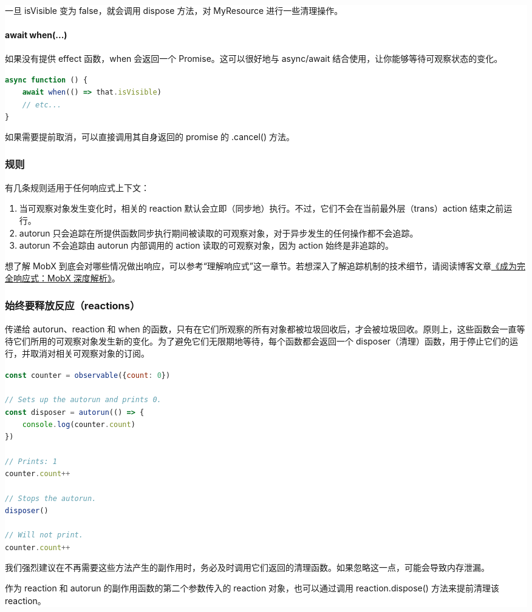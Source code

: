 一旦 isVisible 变为 false，就会调用 dispose 方法，对 MyResource 进行一些清理操作。

#### await when(...)

如果没有提供 effect 函数，when 会返回一个 Promise。这可以很好地与 async/await 结合使用，让你能够等待可观察状态的变化。

```javascript
async function () {
    await when(() => that.isVisible)
    // etc...
}
```

如果需要提前取消，可以直接调用其自身返回的 promise 的 .cancel() 方法。

### 规则

有几条规则适用于任何响应式上下文：

1. 当可观察对象发生变化时，相关的 reaction 默认会立即（同步地）执行。不过，它们不会在当前最外层（trans）action 结束之前运行。
2. autorun 只会追踪在所提供函数同步执行期间被读取的可观察对象，对于异步发生的任何操作都不会追踪。
3. autorun 不会追踪由 autorun 内部调用的 action 读取的可观察对象，因为 action 始终是非追踪的。

想了解 MobX
到底会对哪些情况做出响应，可以参考“理解响应式”这一章节。若想深入了解追踪机制的技术细节，请阅读博客文章[《成为完全响应式：MobX 深度解析》](https://hackernoon.com/becoming-fully-reactive-an-in-depth-explanation-of-mobservable-55995262a254)。

### 始终要释放反应（reactions）

传递给 autorun、reaction 和 when 的函数，只有在它们所观察的所有对象都被垃圾回收后，才会被垃圾回收。原则上，这些函数会一直等待它们所用的可观察对象发生新的变化。为了避免它们无限期地等待，每个函数都会返回一个
disposer（清理）函数，用于停止它们的运行，并取消对相关可观察对象的订阅。

```javascript
const counter = observable({count: 0})

// Sets up the autorun and prints 0.
const disposer = autorun(() => {
    console.log(counter.count)
})

// Prints: 1
counter.count++

// Stops the autorun.
disposer()

// Will not print.
counter.count++
```

我们强烈建议在不再需要这些方法产生的副作用时，务必及时调用它们返回的清理函数。如果忽略这一点，可能会导致内存泄漏。

作为 reaction 和 autorun 的副作用函数的第二个参数传入的 reaction 对象，也可以通过调用 reaction.dispose() 方法来提前清理该
reaction。
